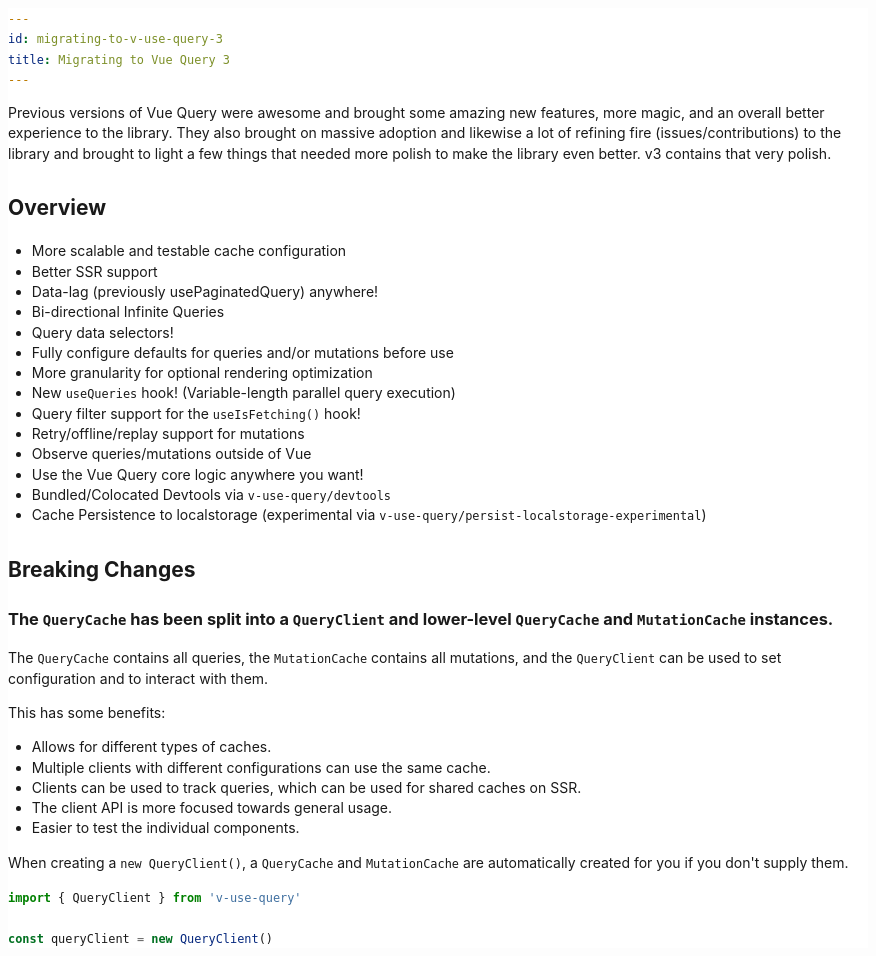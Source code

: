 ```yaml
---
id: migrating-to-v-use-query-3
title: Migrating to Vue Query 3
---
```


Previous versions of Vue Query were awesome and brought some amazing new features, more magic, and an overall better experience to the library. They also brought on massive adoption and likewise a lot of refining fire (issues/contributions) to the library and brought to light a few things that needed more polish to make the library even better. v3 contains that very polish.

## Overview

- More scalable and testable cache configuration
- Better SSR support
- Data-lag (previously usePaginatedQuery) anywhere!
- Bi-directional Infinite Queries
- Query data selectors!
- Fully configure defaults for queries and/or mutations before use
- More granularity for optional rendering optimization
- New `useQueries` hook! (Variable-length parallel query execution)
- Query filter support for the `useIsFetching()` hook!
- Retry/offline/replay support for mutations
- Observe queries/mutations outside of Vue
- Use the Vue Query core logic anywhere you want!
- Bundled/Colocated Devtools via `v-use-query/devtools`
- Cache Persistence to localstorage (experimental via `v-use-query/persist-localstorage-experimental`)

## Breaking Changes

### The `QueryCache` has been split into a `QueryClient` and lower-level `QueryCache` and `MutationCache` instances.

The `QueryCache` contains all queries, the `MutationCache` contains all mutations, and the `QueryClient` can be used to set configuration and to interact with them.

This has some benefits:

- Allows for different types of caches.
- Multiple clients with different configurations can use the same cache.
- Clients can be used to track queries, which can be used for shared caches on SSR.
- The client API is more focused towards general usage.
- Easier to test the individual components.

When creating a `new QueryClient()`, a `QueryCache` and `MutationCache` are automatically created for you if you don't supply them.

```js
import { QueryClient } from 'v-use-query'

const queryClient = new QueryClient()
```
